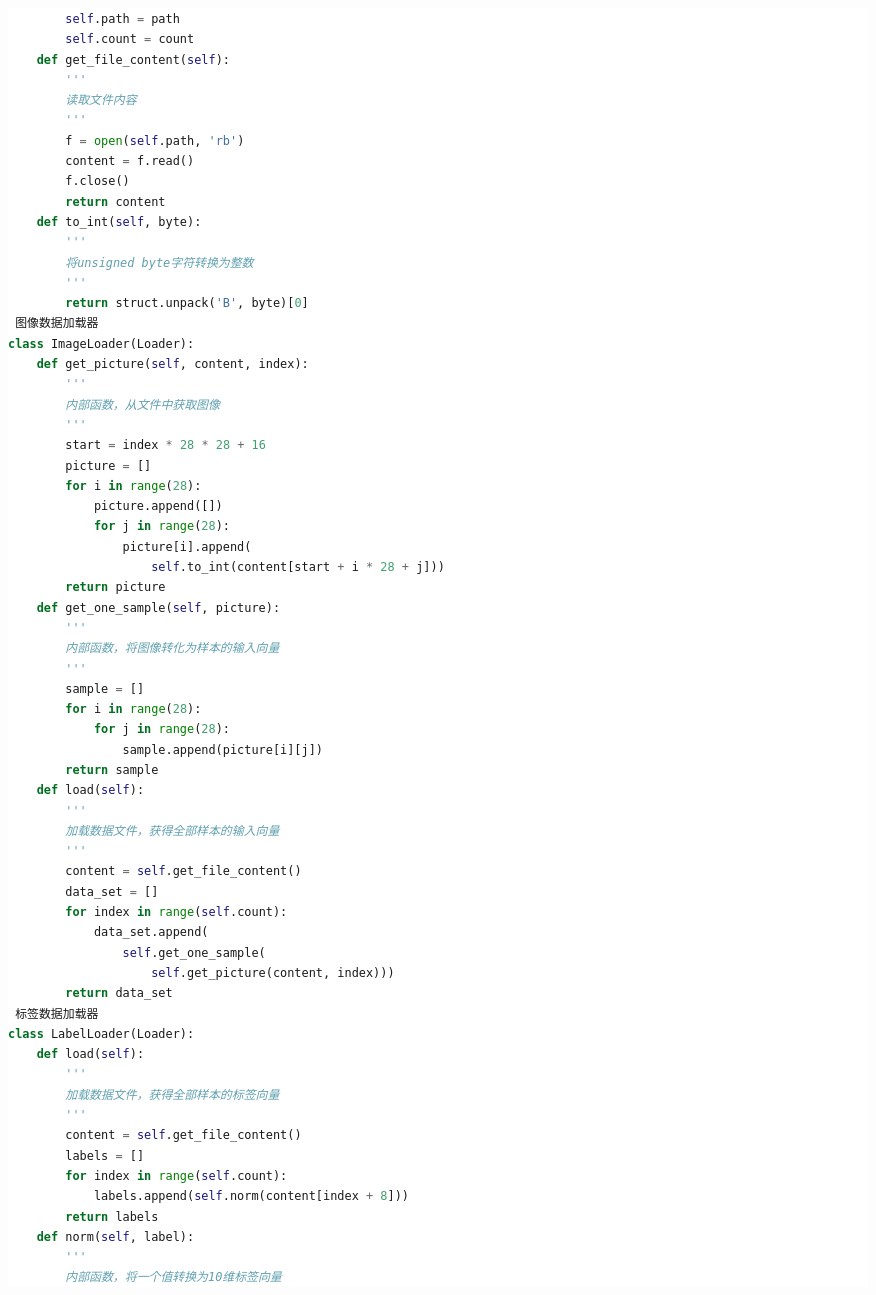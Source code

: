```python
        self.path = path
        self.count = count
    def get_file_content(self):
        '''
        读取文件内容
        '''
        f = open(self.path, 'rb')
        content = f.read()
        f.close()
        return content
    def to_int(self, byte):
        '''
        将unsigned byte字符转换为整数
        '''
        return struct.unpack('B', byte)[0]
 图像数据加载器
class ImageLoader(Loader):
    def get_picture(self, content, index):
        '''
        内部函数，从文件中获取图像
        '''
        start = index * 28 * 28 + 16
        picture = []
        for i in range(28):
            picture.append([])
            for j in range(28):
                picture[i].append(
                    self.to_int(content[start + i * 28 + j]))
        return picture
    def get_one_sample(self, picture):
        '''
        内部函数，将图像转化为样本的输入向量
        '''
        sample = []
        for i in range(28):
            for j in range(28):
                sample.append(picture[i][j])
        return sample
    def load(self):
        '''
        加载数据文件，获得全部样本的输入向量
        '''
        content = self.get_file_content()
        data_set = []
        for index in range(self.count):
            data_set.append(
                self.get_one_sample(
                    self.get_picture(content, index)))
        return data_set
 标签数据加载器
class LabelLoader(Loader):
    def load(self):
        '''
        加载数据文件，获得全部样本的标签向量
        '''
        content = self.get_file_content()
        labels = []
        for index in range(self.count):
            labels.append(self.norm(content[index + 8]))
        return labels
    def norm(self, label):
        '''
        内部函数，将一个值转换为10维标签向量
```

[00-03-01]: https://pic-1257414393.cos.ap-hongkong.myqcloud.com/ai/%E9%9B%B6%E5%9F%BA%E7%A1%80%E5%85%A5%E9%97%A8%E6%B7%B1%E5%BA%A6%E5%AD%A6%E4%B9%A0/03-01.gif
[00-03-02]: https://pic-1257414393.cos.ap-hongkong.myqcloud.com/ai/%E9%9B%B6%E5%9F%BA%E7%A1%80%E5%85%A5%E9%97%A8%E6%B7%B1%E5%BA%A6%E5%AD%A6%E4%B9%A0/03-02.jpeg
[00-03-03]: https://pic-1257414393.cos.ap-hongkong.myqcloud.com/ai/%E9%9B%B6%E5%9F%BA%E7%A1%80%E5%85%A5%E9%97%A8%E6%B7%B1%E5%BA%A6%E5%AD%A6%E4%B9%A0/03-03.jpeg
[00-03-04]: https://pic-1257414393.cos.ap-hongkong.myqcloud.com/ai/%E9%9B%B6%E5%9F%BA%E7%A1%80%E5%85%A5%E9%97%A8%E6%B7%B1%E5%BA%A6%E5%AD%A6%E4%B9%A0/03-04.png
[00-03-05]: https://pic-1257414393.cos.ap-hongkong.myqcloud.com/ai/%E9%9B%B6%E5%9F%BA%E7%A1%80%E5%85%A5%E9%97%A8%E6%B7%B1%E5%BA%A6%E5%AD%A6%E4%B9%A0/03-05.png
[00-03-06]: https://pic-1257414393.cos.ap-hongkong.myqcloud.com/ai/%E9%9B%B6%E5%9F%BA%E7%A1%80%E5%85%A5%E9%97%A8%E6%B7%B1%E5%BA%A6%E5%AD%A6%E4%B9%A0/03-06.png